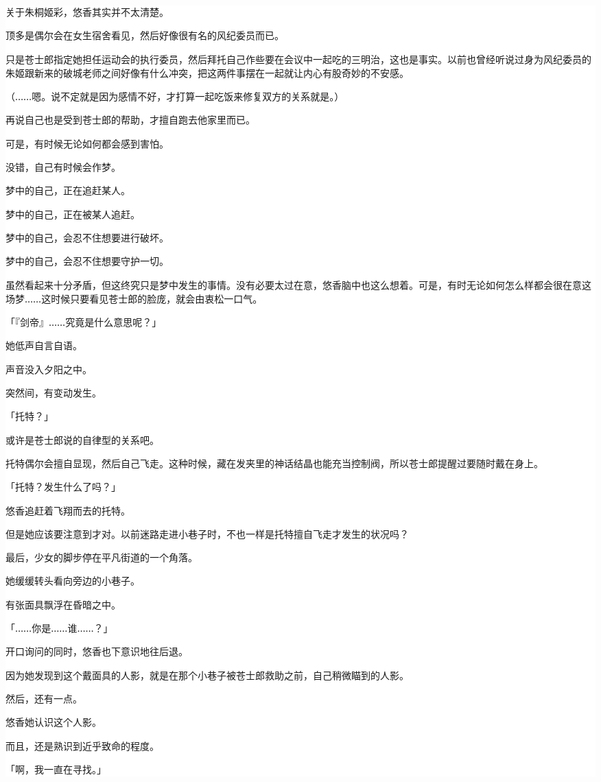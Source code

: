 关于朱桐姬彩，悠香其实并不太清楚。

顶多是偶尔会在女生宿舍看见，然后好像很有名的风纪委员而已。

只是苍士郎指定她担任运动会的执行委员，然后拜托自己作些要在会议中一起吃的三明治，这也是事实。以前也曾经听说过身为风纪委员的朱姬跟新来的破城老师之间好像有什么冲突，把这两件事摆在一起就让内心有股奇妙的不安感。

（……嗯。说不定就是因为感情不好，才打算一起吃饭来修复双方的关系就是。）

再说自己也是受到苍士郎的帮助，才擅自跑去他家里而已。

可是，有时候无论如何都会感到害怕。

没错，自己有时候会作梦。

梦中的自己，正在追赶某人。

梦中的自己，正在被某人追赶。

梦中的自己，会忍不住想要进行破坏。

梦中的自己，会忍不住想要守护一切。

虽然看起来十分矛盾，但这终究只是梦中发生的事情。没有必要太过在意，悠香脑中也这么想着。可是，有时无论如何怎么样都会很在意这场梦……这时候只要看见苍士郎的脸庞，就会由衷松一口气。

「『剑帝』……究竟是什么意思呢？」

她低声自言自语。

声音没入夕阳之中。

突然间，有变动发生。

「托特？」

或许是苍士郎说的自律型的关系吧。

托特偶尔会擅自显现，然后自己飞走。这种时候，藏在发夹里的神话结晶也能充当控制阀，所以苍士郎提醒过要随时戴在身上。

「托特？发生什么了吗？」

悠香追赶着飞翔而去的托特。

但是她应该要注意到才对。以前迷路走进小巷子时，不也一样是托特擅自飞走才发生的状况吗？

最后，少女的脚步停在平凡街道的一个角落。

她缓缓转头看向旁边的小巷子。

有张面具飘浮在昏暗之中。

「……你是……谁……？」

开口询问的同时，悠香也下意识地往后退。

因为她发现到这个戴面具的人影，就是在那个小巷子被苍士郎救助之前，自己稍微瞄到的人影。

然后，还有一点。

悠香她认识这个人影。

而且，还是熟识到近乎致命的程度。

「啊，我一直在寻找。」
